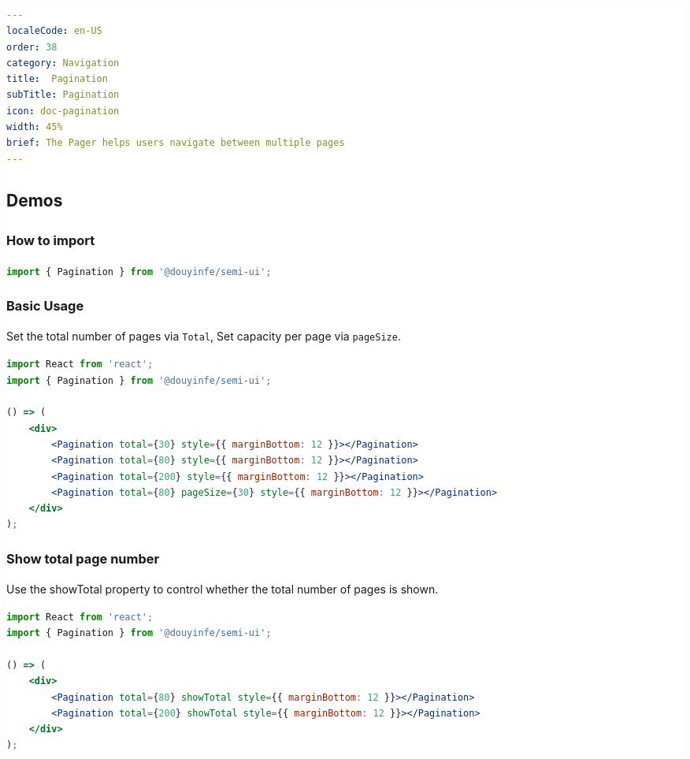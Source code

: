 ```yaml
---
localeCode: en-US
order: 38
category: Navigation
title:  Pagination
subTitle: Pagination
icon: doc-pagination
width: 45%
brief: The Pager helps users navigate between multiple pages
---
```


## Demos

### How to import

```jsx
import { Pagination } from '@douyinfe/semi-ui';
```
### Basic Usage

Set the total number of pages via `Total`, Set capacity per page via `pageSize`.

```jsx live=true width=55%
import React from 'react';
import { Pagination } from '@douyinfe/semi-ui';

() => (
    <div>
        <Pagination total={30} style={{ marginBottom: 12 }}></Pagination>
        <Pagination total={80} style={{ marginBottom: 12 }}></Pagination>
        <Pagination total={200} style={{ marginBottom: 12 }}></Pagination>
        <Pagination total={80} pageSize={30} style={{ marginBottom: 12 }}></Pagination>
    </div>
);
```

### Show total page number

Use the showTotal property to control whether the total number of pages is shown.

```jsx live=true width=55%
import React from 'react';
import { Pagination } from '@douyinfe/semi-ui';

() => (
    <div>
        <Pagination total={80} showTotal style={{ marginBottom: 12 }}></Pagination>
        <Pagination total={200} showTotal style={{ marginBottom: 12 }}></Pagination>
    </div>
);
```
